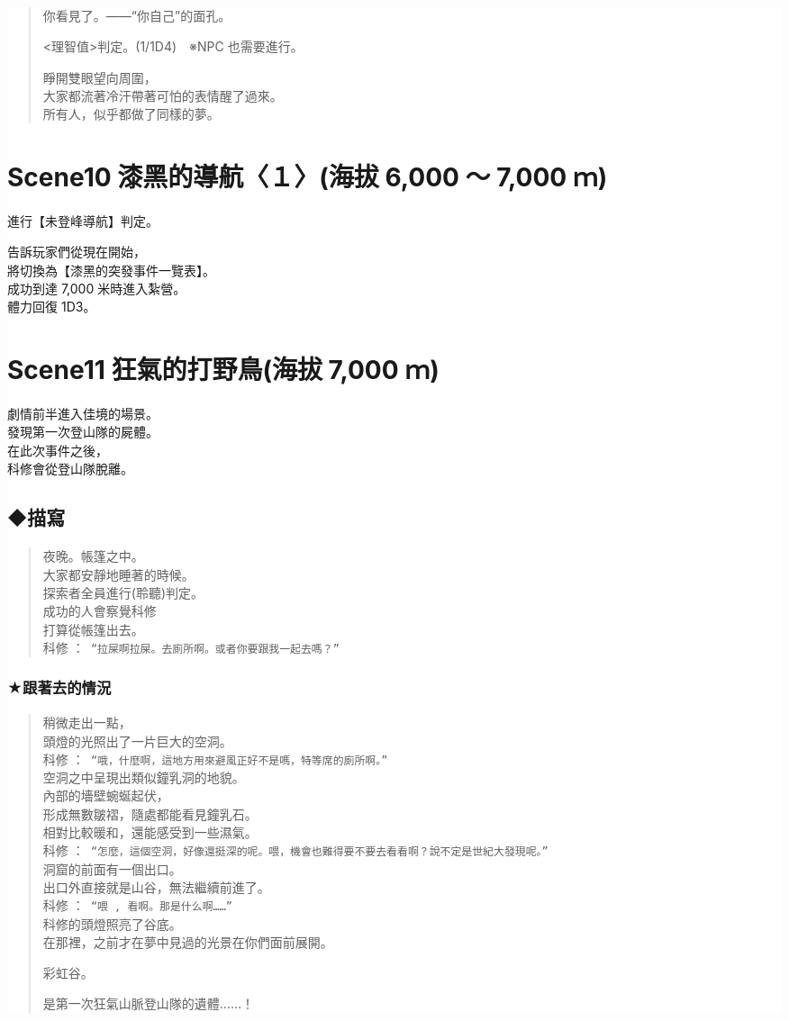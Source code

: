> 你看見了。——“你自己”的面孔。  
> 
> <理智值>判定。(1/1D4)　※NPC 也需要進行。  
> 
> 睜開雙眼望向周圍，  
> 大家都流著冷汗帶著可怕的表情醒了過來。  
> 所有人，似乎都做了同樣的夢。  

# Scene10 漆黑的導航〈１〉(海拔 6,000 ～ 7,000 ｍ)
進行【未登峰導航】判定。

告訴玩家們從現在開始，  
將切換為【漆黑的突發事件一覽表】。  
成功到達 7,000 米時進入紮營。  
體力回復 1D3。  

# Scene11 狂氣的打野鳥(海拔 7,000 ｍ)
劇情前半進入佳境的場景。  
發現第一次登山隊的屍體。  
在此次事件之後，  
科修會從登山隊脫離。  

## ◆描寫
> 夜晚。帳篷之中。  
> 大家都安靜地睡著的時候。  
> 探索者全員進行(聆聽)判定。  
> 成功的人會察覺科修  
> 打算從帳篷出去。  
科修 ：` “拉屎啊拉屎。去廁所啊。或者你要跟我一起去嗎？”`  

### ★跟著去的情況
> 稍微走出一點，  
> 頭燈的光照出了一片巨大的空洞。  
科修 ：` “哦，什麼啊，這地方用來避風正好不是嗎，特等席的廁所啊。”`  
> 空洞之中呈現出類似鐘乳洞的地貌。  
> 內部的墻壁蜿蜒起伏，  
> 形成無數皺褶，隨處都能看見鐘乳石。  
> 相對比較暖和，還能感受到一些濕氣。  
科修 ：` “怎麼，這個空洞，好像還挺深的呢。喂，機會也難得要不要去看看啊？說不定是世紀大發現呢。”`  
> 洞窟的前面有一個出口。  
> 出口外直接就是山谷，無法繼續前進了。  
科修 ：` “喂 , 看啊。那是什么啊……”`  
> 科修的頭燈照亮了谷底。    
> 在那裡，之前才在夢中見過的光景在你們面前展開。  
> 
> 彩虹谷。
> 
> 是第一次狂氣山脈登山隊的遺體……！
